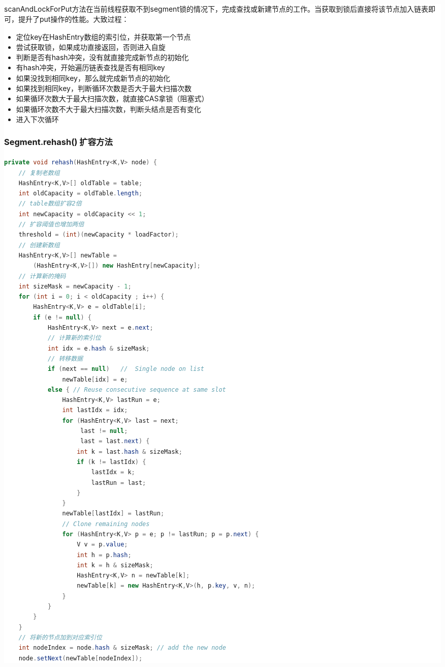 scanAndLockForPut方法在当前线程获取不到segment锁的情况下，完成查找或新建节点的工作。当获取到锁后直接将该节点加入链表即可，提升了put操作的性能。大致过程：

- 定位key在HashEntry数组的索引位，并获取第一个节点
- 尝试获取锁，如果成功直接返回，否则进入自旋
- 判断是否有hash冲突，没有就直接完成新节点的初始化
- 有hash冲突，开始遍历链表查找是否有相同key
- 如果没找到相同key，那么就完成新节点的初始化
- 如果找到相同key，判断循环次数是否大于最大扫描次数
- 如果循环次数大于最大扫描次数，就直接CAS拿锁（阻塞式）
- 如果循环次数不大于最大扫描次数，判断头结点是否有变化
- 进入下次循环

### Segment.rehash() 扩容方法

```java
private void rehash(HashEntry<K,V> node) {
    // 复制老数组
    HashEntry<K,V>[] oldTable = table;
    int oldCapacity = oldTable.length;
    // table数组扩容2倍
    int newCapacity = oldCapacity << 1;
    // 扩容阈值也增加两倍
    threshold = (int)(newCapacity * loadFactor);
    // 创建新数组
    HashEntry<K,V>[] newTable =
        (HashEntry<K,V>[]) new HashEntry[newCapacity];
    // 计算新的掩码
    int sizeMask = newCapacity - 1;
    for (int i = 0; i < oldCapacity ; i++) {
        HashEntry<K,V> e = oldTable[i];
        if (e != null) {
            HashEntry<K,V> next = e.next;
            // 计算新的索引位
            int idx = e.hash & sizeMask;
            // 转移数据
            if (next == null)   //  Single node on list
                newTable[idx] = e;
            else { // Reuse consecutive sequence at same slot
                HashEntry<K,V> lastRun = e;
                int lastIdx = idx;
                for (HashEntry<K,V> last = next;
                     last != null;
                     last = last.next) {
                    int k = last.hash & sizeMask;
                    if (k != lastIdx) {
                        lastIdx = k;
                        lastRun = last;
                    }
                }
                newTable[lastIdx] = lastRun;
                // Clone remaining nodes
                for (HashEntry<K,V> p = e; p != lastRun; p = p.next) {
                    V v = p.value;
                    int h = p.hash;
                    int k = h & sizeMask;
                    HashEntry<K,V> n = newTable[k];
                    newTable[k] = new HashEntry<K,V>(h, p.key, v, n);
                }
            }
        }
    }
    // 将新的节点加到对应索引位
    int nodeIndex = node.hash & sizeMask; // add the new node
    node.setNext(newTable[nodeIndex]);
```